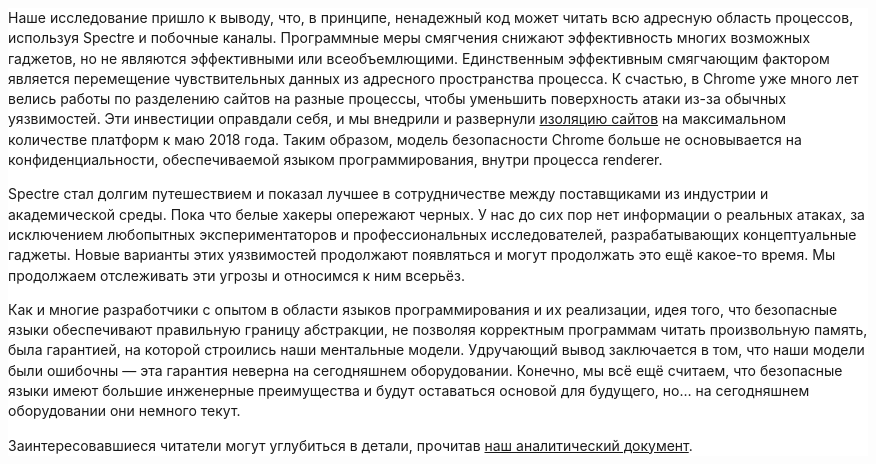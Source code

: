 Наше исследование пришло к выводу, что, в принципе, ненадежный код может читать всю адресную область процессов, используя Spectre и побочные каналы. Программные меры смягчения снижают эффективность многих возможных гаджетов, но не являются эффективными или всеобъемлющими. Единственным эффективным смягчающим фактором является перемещение чувствительных данных из адресного пространства процесса. К счастью, в Chrome уже много лет велись работы по разделению сайтов на разные процессы, чтобы уменьшить поверхность атаки из-за обычных уязвимостей. Эти инвестиции оправдали себя, и мы внедрили и развернули [изоляцию сайтов](https://developers.google.com/web/updates/2018/07/site-isolation) на максимальном количестве платформ к маю 2018 года. Таким образом, модель безопасности Chrome больше не основывается на конфиденциальности, обеспечиваемой языком программирования, внутри процесса renderer.

Spectre стал долгим путешествием и показал лучшее в сотрудничестве между поставщиками из индустрии и академической среды. Пока что белые хакеры опережают черных. У нас до сих пор нет информации о реальных атаках, за исключением любопытных экспериментаторов и профессиональных исследователей, разрабатывающих концептуальные гаджеты. Новые варианты этих уязвимостей продолжают появляться и могут продолжать это ещё какое-то время. Мы продолжаем отслеживать эти угрозы и относимся к ним всерьёз.

Как и многие разработчики с опытом в области языков программирования и их реализации, идея того, что безопасные языки обеспечивают правильную границу абстракции, не позволяя корректным программам читать произвольную память, была гарантией, на которой строились наши ментальные модели. Удручающий вывод заключается в том, что наши модели были ошибочны — эта гарантия неверна на сегодняшнем оборудовании. Конечно, мы всё ещё считаем, что безопасные языки имеют большие инженерные преимущества и будут оставаться основой для будущего, но… на сегодняшнем оборудовании они немного текут.

Заинтересовавшиеся читатели могут углубиться в детали, прочитав [наш аналитический документ](https://arxiv.org/pdf/1902.05178.pdf).
